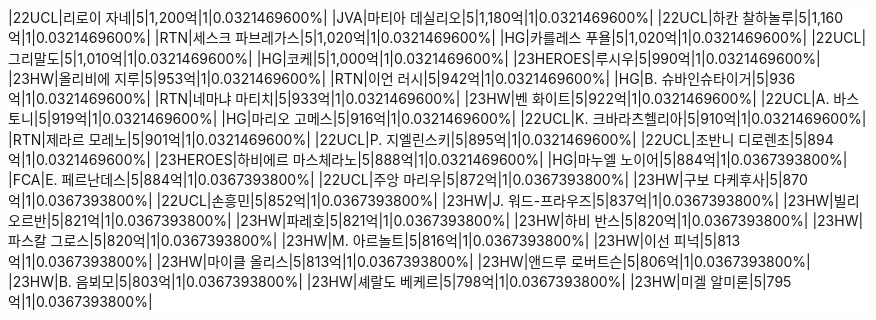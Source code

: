 |22UCL|리로이 자네|5|1,200억|1|0.0321469600%|
|JVA|마티아 데실리오|5|1,180억|1|0.0321469600%|
|22UCL|하칸 찰하놀루|5|1,160억|1|0.0321469600%|
|RTN|세스크 파브레가스|5|1,020억|1|0.0321469600%|
|HG|카를레스 푸욜|5|1,020억|1|0.0321469600%|
|22UCL|그리말도|5|1,010억|1|0.0321469600%|
|HG|코케|5|1,000억|1|0.0321469600%|
|23HEROES|루시우|5|990억|1|0.0321469600%|
|23HW|올리비에 지루|5|953억|1|0.0321469600%|
|RTN|이언 러시|5|942억|1|0.0321469600%|
|HG|B. 슈바인슈타이거|5|936억|1|0.0321469600%|
|RTN|네마냐 마티치|5|933억|1|0.0321469600%|
|23HW|벤 화이트|5|922억|1|0.0321469600%|
|22UCL|A. 바스토니|5|919억|1|0.0321469600%|
|HG|마리오 고메스|5|916억|1|0.0321469600%|
|22UCL|K. 크바라츠헬리아|5|910억|1|0.0321469600%|
|RTN|제라르 모레노|5|901억|1|0.0321469600%|
|22UCL|P. 지엘린스키|5|895억|1|0.0321469600%|
|22UCL|조반니 디로렌초|5|894억|1|0.0321469600%|
|23HEROES|하비에르 마스체라노|5|888억|1|0.0321469600%|
|HG|마누엘 노이어|5|884억|1|0.0367393800%|
|FCA|E. 페르난데스|5|884억|1|0.0367393800%|
|22UCL|주앙 마리우|5|872억|1|0.0367393800%|
|23HW|구보 다케후사|5|870억|1|0.0367393800%|
|22UCL|손흥민|5|852억|1|0.0367393800%|
|23HW|J. 워드-프라우즈|5|837억|1|0.0367393800%|
|23HW|빌리 오르반|5|821억|1|0.0367393800%|
|23HW|파레호|5|821억|1|0.0367393800%|
|23HW|하비 반스|5|820억|1|0.0367393800%|
|23HW|파스칼 그로스|5|820억|1|0.0367393800%|
|23HW|M. 아르놀트|5|816억|1|0.0367393800%|
|23HW|이선 피넉|5|813억|1|0.0367393800%|
|23HW|마이클 올리스|5|813억|1|0.0367393800%|
|23HW|앤드루 로버트슨|5|806억|1|0.0367393800%|
|23HW|B. 음뵈모|5|803억|1|0.0367393800%|
|23HW|셰랄도 베케르|5|798억|1|0.0367393800%|
|23HW|미겔 알미론|5|795억|1|0.0367393800%|